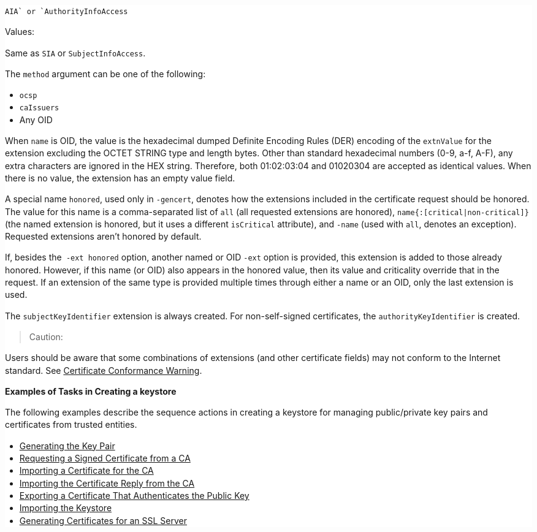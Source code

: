 ```
AIA` or `AuthorityInfoAccess
```

Values:

Same as `SIA` or `SubjectInfoAccess`.

The `method` argument can be one of the following:

- `ocsp`
- `caIssuers`
- Any OID

When `name` is OID, the value is the hexadecimal dumped Definite Encoding Rules (DER) encoding of the `extnValue` for the extension excluding the OCTET STRING type and length bytes. Other than standard hexadecimal numbers (0-9, a-f, A-F), any extra characters are ignored in the HEX string. Therefore, both 01:02:03:04 and 01020304 are accepted as identical values. When there is no value, the extension has an empty value field.

A special name `honored`, used only in `-gencert`, denotes how the extensions included in the certificate request should be honored. The value for this name is a comma-separated list of `all` (all requested extensions are honored), `name{:[critical|non-critical]}` (the named extension is honored, but it uses a different `isCritical` attribute), and `-name` (used with `all`, denotes an exception). Requested extensions aren’t honored by default.

If, besides the` -ext honored` option, another named or OID `-ext` option is provided, this extension is added to those already honored. However, if this name (or OID) also appears in the honored value, then its value and criticality override that in the request. If an extension of the same type is provided multiple times through either a name or an OID, only the last extension is used.

The `subjectKeyIdentifier` extension is always created. For non-self-signed certificates, the `authorityKeyIdentifier` is created.

> Caution:

Users should be aware that some combinations of extensions (and other certificate fields) may not conform to the Internet standard. See [Certificate Conformance Warning](https://docs.oracle.com/en/java/javase/11/tools/keytool.html#GUID-5990A2E4-78E3-47B7-AE75-6D1826259549__CHDCJBCI).



**Examples of Tasks in Creating a keystore**

The following examples describe the sequence actions in creating a keystore for managing public/private key pairs and certificates from trusted entities.

- [Generating the Key Pair](https://docs.oracle.com/en/java/javase/11/tools/keytool.html#GUID-5990A2E4-78E3-47B7-AE75-6D1826259549__EXAMPLEOFGENERATINGTHEKEYPAIR-9BB8757E)
- [Requesting a Signed Certificate from a CA](https://docs.oracle.com/en/java/javase/11/tools/keytool.html#GUID-5990A2E4-78E3-47B7-AE75-6D1826259549__EXAMPLEOFREQUESTINGASIGNEDCERTIFICA-9BB87A89)
- [Importing a Certificate for the CA](https://docs.oracle.com/en/java/javase/11/tools/keytool.html#GUID-5990A2E4-78E3-47B7-AE75-6D1826259549__EXAMPLEOFIMPORTINGACERTIFICATEFORTH-9BB88005)
- [Importing the Certificate Reply from the CA](https://docs.oracle.com/en/java/javase/11/tools/keytool.html#GUID-5990A2E4-78E3-47B7-AE75-6D1826259549__EXAMPLEOFIMPORTINGTHECERTIFICATEREP-9BB88612)
- [Exporting a Certificate That Authenticates the Public Key](https://docs.oracle.com/en/java/javase/11/tools/keytool.html#GUID-5990A2E4-78E3-47B7-AE75-6D1826259549__EXAMPLEOFEXPORTINGACERTIFICATETHATA-9BB88FBE)
- [Importing the Keystore](https://docs.oracle.com/en/java/javase/11/tools/keytool.html#GUID-5990A2E4-78E3-47B7-AE75-6D1826259549__EXAMPLEOFIMPORTINGKEYSTORE-9BB896E3)
- [Generating Certificates for an SSL Server](https://docs.oracle.com/en/java/javase/11/tools/keytool.html#GUID-5990A2E4-78E3-47B7-AE75-6D1826259549__EXAMPLEOFGENERATINGCERTIFICATESFORA-9BB8A562)
